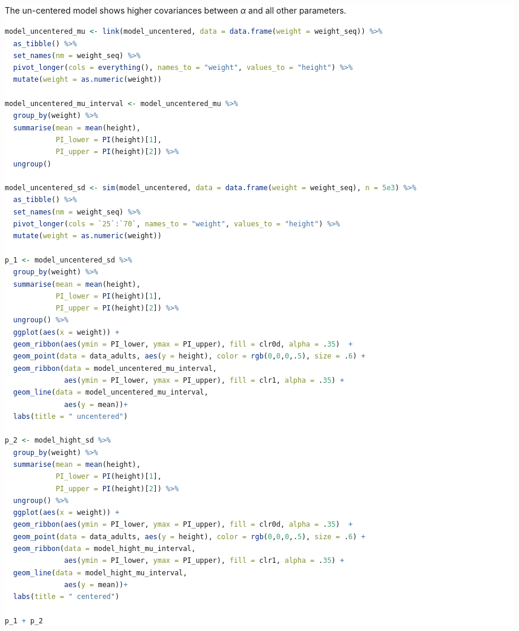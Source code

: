 The un-centered model shows higher covariances between $\alpha$ and all other parameters.


```r
model_uncentered_mu <- link(model_uncentered, data = data.frame(weight = weight_seq)) %>% 
  as_tibble() %>% 
  set_names(nm = weight_seq) %>% 
  pivot_longer(cols = everything(), names_to = "weight", values_to = "height") %>% 
  mutate(weight = as.numeric(weight)) 

model_uncentered_mu_interval <- model_uncentered_mu %>% 
  group_by(weight) %>% 
  summarise(mean = mean(height),
            PI_lower = PI(height)[1],
            PI_upper = PI(height)[2]) %>% 
  ungroup()

model_uncentered_sd <- sim(model_uncentered, data = data.frame(weight = weight_seq), n = 5e3) %>% 
  as_tibble() %>% 
  set_names(nm = weight_seq) %>% 
  pivot_longer(cols = `25`:`70`, names_to = "weight", values_to = "height") %>% 
  mutate(weight = as.numeric(weight)) 

p_1 <- model_uncentered_sd %>% 
  group_by(weight) %>% 
  summarise(mean = mean(height),
            PI_lower = PI(height)[1],
            PI_upper = PI(height)[2]) %>% 
  ungroup() %>% 
  ggplot(aes(x = weight)) +
  geom_ribbon(aes(ymin = PI_lower, ymax = PI_upper), fill = clr0d, alpha = .35)  +
  geom_point(data = data_adults, aes(y = height), color = rgb(0,0,0,.5), size = .6) +
  geom_ribbon(data = model_uncentered_mu_interval,
              aes(ymin = PI_lower, ymax = PI_upper), fill = clr1, alpha = .35) +
  geom_line(data = model_uncentered_mu_interval,
              aes(y = mean))+
  labs(title = " uncentered")

p_2 <- model_hight_sd %>% 
  group_by(weight) %>% 
  summarise(mean = mean(height),
            PI_lower = PI(height)[1],
            PI_upper = PI(height)[2]) %>% 
  ungroup() %>% 
  ggplot(aes(x = weight)) +
  geom_ribbon(aes(ymin = PI_lower, ymax = PI_upper), fill = clr0d, alpha = .35)  +
  geom_point(data = data_adults, aes(y = height), color = rgb(0,0,0,.5), size = .6) +
  geom_ribbon(data = model_hight_mu_interval,
              aes(ymin = PI_lower, ymax = PI_upper), fill = clr1, alpha = .35) +
  geom_line(data = model_hight_mu_interval,
              aes(y = mean))+
  labs(title = " centered")

p_1 + p_2
```
